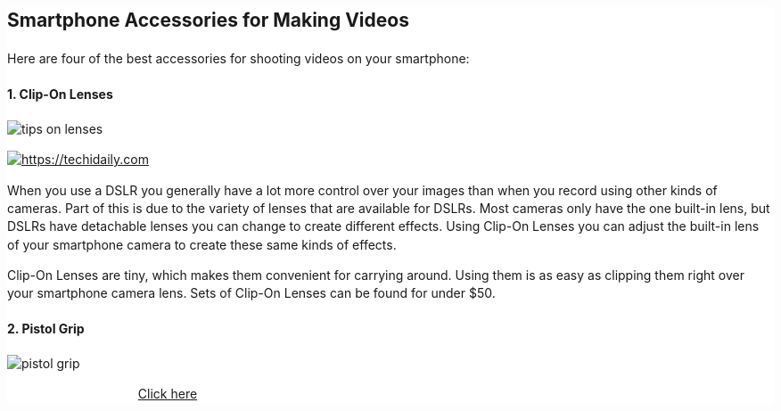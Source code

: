 



## Smartphone Accessories for Making Videos

Here are four of the best accessories for shooting videos on your smartphone:

#### 1\. Clip-On Lenses

![tips on lenses](https://images.wondershare.com/filmora/article-images/accessories-clip-on-lenses.JPG)






<a href="https://wigfever.sjv.io/c/5597632/2014854/22899" target="_top" id="2014854">
  <img src="//a.impactradius-go.com/display-ad/22899-2014854" border="0" alt="https://techidaily.com" width="728" height="90"/>
</a>
<img height="0" width="0" src="https://wigfever.sjv.io/i/5597632/2014854/22899" style="position:absolute;visibility:hidden;" border="0" />





When you use a DSLR you generally have a lot more control over your images than when you record using other kinds of cameras. Part of this is due to the variety of lenses that are available for DSLRs. Most cameras only have the one built-in lens, but DSLRs have detachable lenses you can change to create different effects. Using Clip-On Lenses you can adjust the built-in lens of your smartphone camera to create these same kinds of effects.

Clip-On Lenses are tiny, which makes them convenient for carrying around. Using them is as easy as clipping them right over your smartphone camera lens. Sets of Clip-On Lenses can be found for under $50.

#### 2\. Pistol Grip

![pistol grip](https://images.wondershare.com/filmora/article-images/accessories-pistol-grip.JPG)






<span id="1160850">
					<video width="576" height="324" style="cursor:pointer"
           poster="//a.impactradius-go.com/display-clicktoplayimage/1160850.png"
           onclick="if(!this.playClicked){this.play();this.setAttribute('controls',true);this.playClicked=true;}">
	   <source src="//a.impactradius-go.com/display-ad/14559-1160850">
	   <img src="//a.impactradius-go.com/display-clicktoplayimage/1160850.png" style="border: none; height: 100%; width: 100%; object-fit: contain">
	</video>
	<div style="width:360px;text-align:center"><a href="javascript:window.open(decodeURIComponent('https%3A%2F%2Fpropmoneyinc.pxf.io%2Fc%2F5597632%2F1160850%2F14559'), '_blank');void(0);">Click here</a></div>
</span>
<img height="0" width="0" src="https://imp.pxf.io/i/5597632/1160850/14559" style="position:absolute;visibility:hidden;" border="0" />

